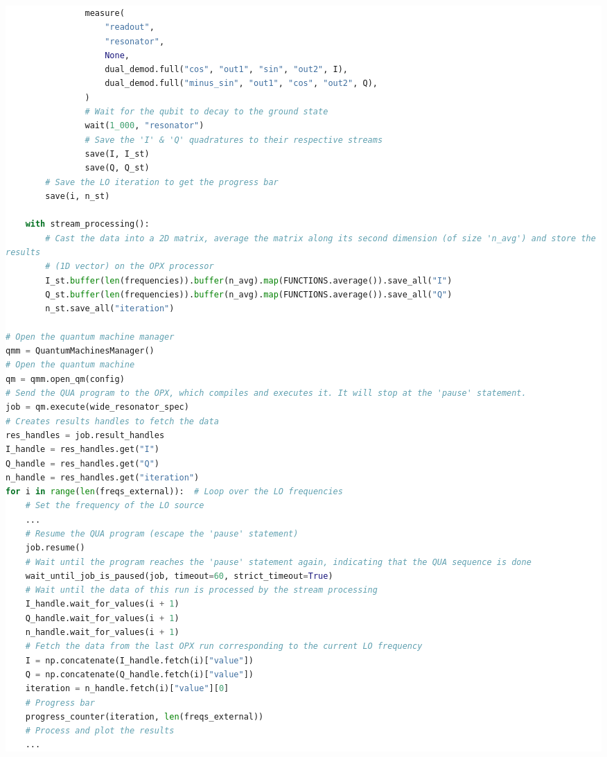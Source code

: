 ```python
                measure(
                    "readout",
                    "resonator",
                    None,
                    dual_demod.full("cos", "out1", "sin", "out2", I),
                    dual_demod.full("minus_sin", "out1", "cos", "out2", Q),
                )
                # Wait for the qubit to decay to the ground state
                wait(1_000, "resonator")
                # Save the 'I' & 'Q' quadratures to their respective streams
                save(I, I_st)
                save(Q, Q_st)
        # Save the LO iteration to get the progress bar
        save(i, n_st)

    with stream_processing():
        # Cast the data into a 2D matrix, average the matrix along its second dimension (of size 'n_avg') and store the results
        # (1D vector) on the OPX processor
        I_st.buffer(len(frequencies)).buffer(n_avg).map(FUNCTIONS.average()).save_all("I")
        Q_st.buffer(len(frequencies)).buffer(n_avg).map(FUNCTIONS.average()).save_all("Q")
        n_st.save_all("iteration")

# Open the quantum machine manager
qmm = QuantumMachinesManager()
# Open the quantum machine
qm = qmm.open_qm(config)
# Send the QUA program to the OPX, which compiles and executes it. It will stop at the 'pause' statement.
job = qm.execute(wide_resonator_spec)
# Creates results handles to fetch the data
res_handles = job.result_handles
I_handle = res_handles.get("I")
Q_handle = res_handles.get("Q")
n_handle = res_handles.get("iteration")
for i in range(len(freqs_external)):  # Loop over the LO frequencies
    # Set the frequency of the LO source
    ...
    # Resume the QUA program (escape the 'pause' statement)
    job.resume()
    # Wait until the program reaches the 'pause' statement again, indicating that the QUA sequence is done
    wait_until_job_is_paused(job, timeout=60, strict_timeout=True)
    # Wait until the data of this run is processed by the stream processing
    I_handle.wait_for_values(i + 1)
    Q_handle.wait_for_values(i + 1)
    n_handle.wait_for_values(i + 1)
    # Fetch the data from the last OPX run corresponding to the current LO frequency
    I = np.concatenate(I_handle.fetch(i)["value"])
    Q = np.concatenate(Q_handle.fetch(i)["value"])
    iteration = n_handle.fetch(i)["value"][0]
    # Progress bar
    progress_counter(iteration, len(freqs_external))
    # Process and plot the results
    ...
```

